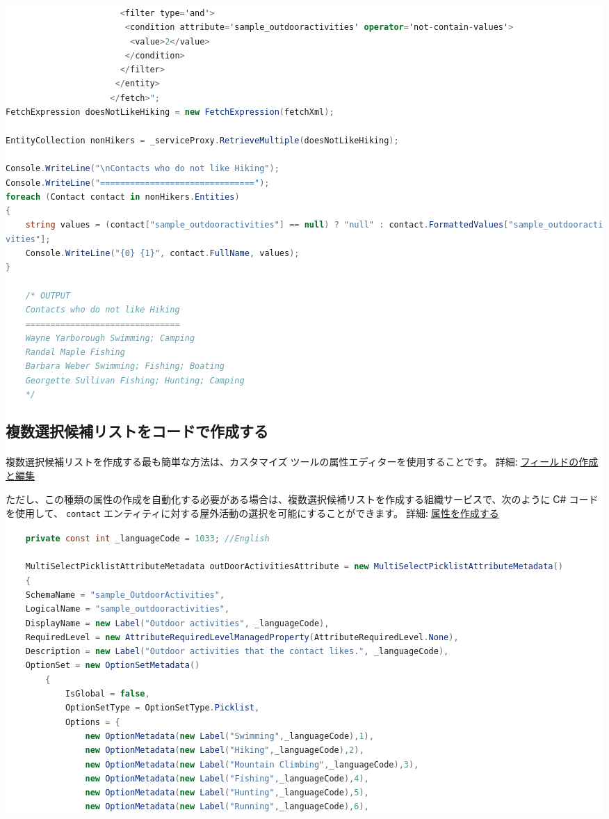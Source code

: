 ```csharp
                       <filter type='and'>
                        <condition attribute='sample_outdooractivities' operator='not-contain-values'>
                         <value>2</value>
                        </condition>
                       </filter>
                      </entity>
                     </fetch>";
FetchExpression doesNotLikeHiking = new FetchExpression(fetchXml);

EntityCollection nonHikers = _serviceProxy.RetrieveMultiple(doesNotLikeHiking);

Console.WriteLine("\nContacts who do not like Hiking");
Console.WriteLine("===============================");
foreach (Contact contact in nonHikers.Entities)
{
    string values = (contact["sample_outdooractivities"] == null) ? "null" : contact.FormattedValues["sample_outdooractivities"];
    Console.WriteLine("{0} {1}", contact.FullName, values);
}

    /* OUTPUT
    Contacts who do not like Hiking
    ===============================
    Wayne Yarborough Swimming; Camping
    Randal Maple Fishing
    Barbara Weber Swimming; Fishing; Boating
    Georgette Sullivan Fishing; Hunting; Camping 
    */
```


## <a name="create-a-multi-select-picklist-with-code"></a>複数選択候補リストをコードで作成する

複数選択候補リストを作成する最も簡単な方法は、カスタマイズ ツールの属性エディターを使用することです。 詳細: [フィールドの作成と編集](/dynamics365/customer-engagement/customize/create-edit-fields)

ただし、この種類の属性の作成を自動化する必要がある場合は、複数選択候補リストを作成する組織サービスで、次のように C# コードを使用して、 `contact` エンティティに対する屋外活動の選択を可能にすることができます。 詳細: [属性を作成する](/dynamics365/customer-engagement/developer/org-service/work-attribute-metadata.md#create-attributes)

```csharp
    private const int _languageCode = 1033; //English

    MultiSelectPicklistAttributeMetadata outDoorActivitiesAttribute = new MultiSelectPicklistAttributeMetadata()
    {
    SchemaName = "sample_OutdoorActivities",
    LogicalName = "sample_outdooractivities",
    DisplayName = new Label("Outdoor activities", _languageCode),
    RequiredLevel = new AttributeRequiredLevelManagedProperty(AttributeRequiredLevel.None),
    Description = new Label("Outdoor activities that the contact likes.", _languageCode),
    OptionSet = new OptionSetMetadata()
        {
            IsGlobal = false,
            OptionSetType = OptionSetType.Picklist,
            Options = {
                new OptionMetadata(new Label("Swimming",_languageCode),1),
                new OptionMetadata(new Label("Hiking",_languageCode),2),
                new OptionMetadata(new Label("Mountain Climbing",_languageCode),3),
                new OptionMetadata(new Label("Fishing",_languageCode),4),
                new OptionMetadata(new Label("Hunting",_languageCode),5),
                new OptionMetadata(new Label("Running",_languageCode),6),
```